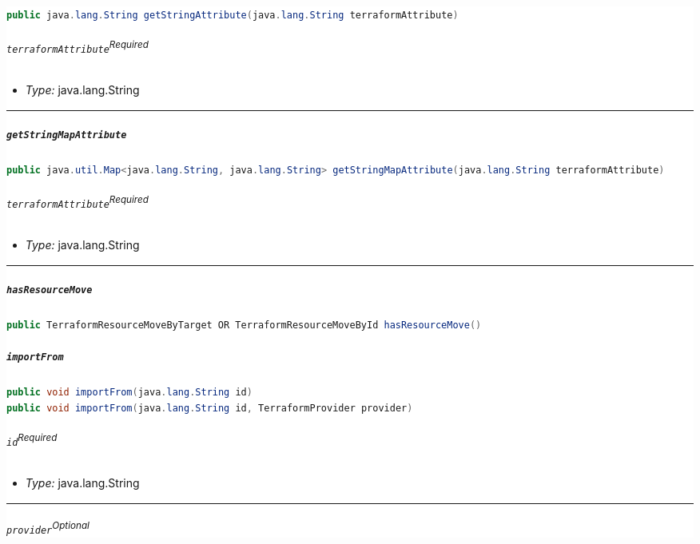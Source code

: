 ```java
public java.lang.String getStringAttribute(java.lang.String terraformAttribute)
```

###### `terraformAttribute`<sup>Required</sup> <a name="terraformAttribute" id="@cdktf/provider-hcp.iamWorkloadIdentityProvider.IamWorkloadIdentityProvider.getStringAttribute.parameter.terraformAttribute"></a>

- *Type:* java.lang.String

---

##### `getStringMapAttribute` <a name="getStringMapAttribute" id="@cdktf/provider-hcp.iamWorkloadIdentityProvider.IamWorkloadIdentityProvider.getStringMapAttribute"></a>

```java
public java.util.Map<java.lang.String, java.lang.String> getStringMapAttribute(java.lang.String terraformAttribute)
```

###### `terraformAttribute`<sup>Required</sup> <a name="terraformAttribute" id="@cdktf/provider-hcp.iamWorkloadIdentityProvider.IamWorkloadIdentityProvider.getStringMapAttribute.parameter.terraformAttribute"></a>

- *Type:* java.lang.String

---

##### `hasResourceMove` <a name="hasResourceMove" id="@cdktf/provider-hcp.iamWorkloadIdentityProvider.IamWorkloadIdentityProvider.hasResourceMove"></a>

```java
public TerraformResourceMoveByTarget OR TerraformResourceMoveById hasResourceMove()
```

##### `importFrom` <a name="importFrom" id="@cdktf/provider-hcp.iamWorkloadIdentityProvider.IamWorkloadIdentityProvider.importFrom"></a>

```java
public void importFrom(java.lang.String id)
public void importFrom(java.lang.String id, TerraformProvider provider)
```

###### `id`<sup>Required</sup> <a name="id" id="@cdktf/provider-hcp.iamWorkloadIdentityProvider.IamWorkloadIdentityProvider.importFrom.parameter.id"></a>

- *Type:* java.lang.String

---

###### `provider`<sup>Optional</sup> <a name="provider" id="@cdktf/provider-hcp.iamWorkloadIdentityProvider.IamWorkloadIdentityProvider.importFrom.parameter.provider"></a>
